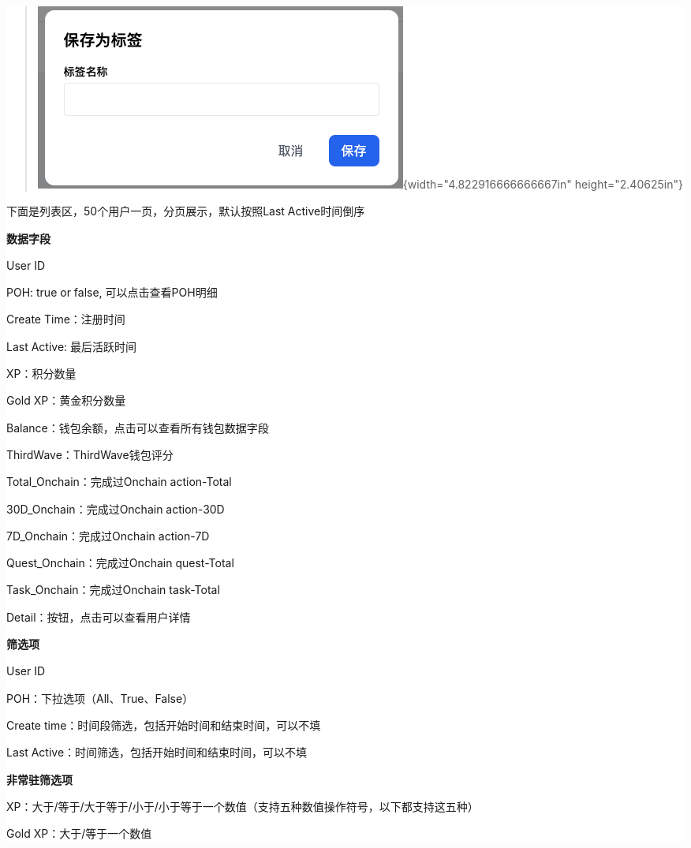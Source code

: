 > ![](media/image3.png){width="4.822916666666667in"
> height="2.40625in"}

下面是列表区，50个用户一页，分页展示，默认按照Last Active时间倒序

**数据字段**

User ID

POH: true or false, 可以点击查看POH明细

Create Time：注册时间

Last Active: 最后活跃时间

XP：积分数量

Gold XP：黄金积分数量

Balance：钱包余额，点击可以查看所有钱包数据字段

ThirdWave：ThirdWave钱包评分

Total_Onchain：完成过Onchain action-Total

30D_Onchain：完成过Onchain action-30D

7D_Onchain：完成过Onchain action-7D

Quest_Onchain：完成过Onchain quest-Total

Task_Onchain：完成过Onchain task-Total

Detail：按钮，点击可以查看用户详情

**筛选项**

User ID

POH：下拉选项（All、True、False）

Create time：时间段筛选，包括开始时间和结束时间，可以不填

Last Active：时间筛选，包括开始时间和结束时间，可以不填

**非常驻筛选项**

XP：大于/等于/大于等于/小于/小于等于一个数值（支持五种数值操作符号，以下都支持这五种）

Gold XP：大于/等于一个数值
